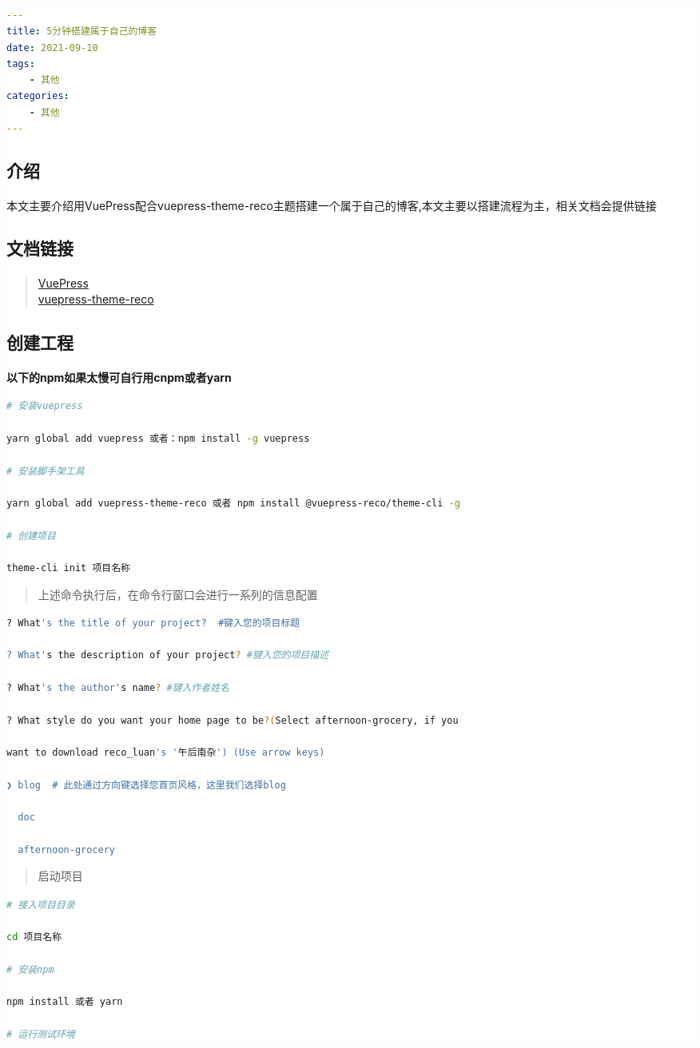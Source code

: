 ```yaml
---
title: 5分钟搭建属于自己的博客
date: 2021-09-10
tags:
    - 其他
categories:
    - 其他
---
```

## 介绍
本文主要介绍用VuePress配合vuepress-theme-reco主题搭建一个属于自己的博客,本文主要以搭建流程为主，相关文档会提供链接
## 文档链接
>[VuePress](https://vuepress.vuejs.org/zh/)  
>[vuepress-theme-reco](https://vuepress-theme-reco.recoluan.com/)

## 创建工程
**以下的npm如果太慢可自行用cnpm或者yarn**  
```bash
# 安装vuepress

yarn global add vuepress 或者：npm install -g vuepress

# 安装脚手架工具

yarn global add vuepress-theme-reco 或者 npm install @vuepress-reco/theme-cli -g

# 创建项目

theme-cli init 项目名称
```
> 上述命令执行后，在命令行窗口会进行一系列的信息配置

```bash
? What's the title of your project?  #键入您的项目标题

? What's the description of your project? #键入您的项目描述

? What's the author's name? #键入作者姓名

? What style do you want your home page to be?(Select afternoon-grocery, if you

want to download reco_luan's '午后南杂') (Use arrow keys)

❯ blog  # 此处通过方向键选择您首页风格，这里我们选择blog

  doc

  afternoon-grocery
```
> 启动项目
```bash
# 接入项目目录

cd 项目名称

# 安装npm

npm install 或者 yarn

# 运行测试环境

```